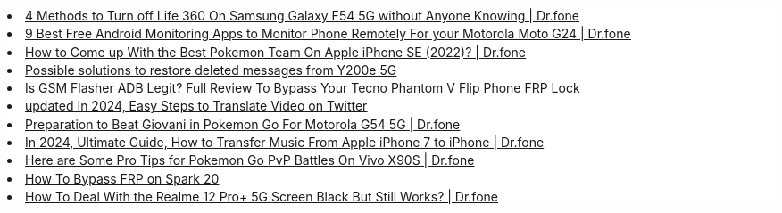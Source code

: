 <li><a href="https://location-fake.techidaily.com/4-methods-to-turn-off-life-360-on-samsung-galaxy-f54-5g-without-anyone-knowing-drfone-by-drfone-virtual-android/"><u>4 Methods to Turn off Life 360 On Samsung Galaxy F54 5G without Anyone Knowing | Dr.fone</u></a></li>
<li><a href="https://android-location.techidaily.com/9-best-free-android-monitoring-apps-to-monitor-phone-remotely-for-your-motorola-moto-g24-drfone-by-drfone-virtual/"><u>9 Best Free Android Monitoring Apps to Monitor Phone Remotely For your Motorola Moto G24 | Dr.fone</u></a></li>
<li><a href="https://ios-pokemon-go.techidaily.com/how-to-come-up-with-the-best-pokemon-team-on-apple-iphone-se-2022-drfone-by-drfone-virtual-ios/"><u>How to Come up With the Best Pokemon Team On Apple iPhone SE (2022)? | Dr.fone</u></a></li>
<li><a href="https://review-topics.techidaily.com/possible-solutions-to-restore-deleted-messages-from-y200e-5g-by-fonelab-android-recover-messages/"><u>Possible solutions to restore deleted messages from Y200e 5G</u></a></li>
<li><a href="https://bypass-frp.techidaily.com/is-gsm-flasher-adb-legit-full-review-to-bypass-your-tecno-phantom-v-flip-phone-frp-lock-by-drfone-android/"><u>Is GSM Flasher ADB Legit? Full Review To Bypass Your Tecno Phantom V Flip Phone FRP Lock</u></a></li>
<li><a href="https://ai-video.techidaily.com/updated-in-2024-easy-steps-to-translate-video-on-twitter/"><u>updated In 2024, Easy Steps to Translate Video on Twitter</u></a></li>
<li><a href="https://android-pokemon-go.techidaily.com/preparation-to-beat-giovani-in-pokemon-go-for-motorola-g54-5g-drfone-by-drfone-virtual-android/"><u>Preparation to Beat Giovani in Pokemon Go For Motorola G54 5G | Dr.fone</u></a></li>
<li><a href="https://iphone-transfer.techidaily.com/in-2024-ultimate-guide-how-to-transfer-music-from-apple-iphone-7-to-iphone-drfone-by-drfone-transfer-from-ios/"><u>In 2024, Ultimate Guide, How to Transfer Music From Apple iPhone 7 to iPhone | Dr.fone</u></a></li>
<li><a href="https://change-location.techidaily.com/here-are-some-pro-tips-for-pokemon-go-pvp-battles-on-vivo-x90s-drfone-by-drfone-virtual-android/"><u>Here are Some Pro Tips for Pokemon Go PvP Battles On Vivo X90S | Dr.fone</u></a></li>
<li><a href="https://phone-solutions.techidaily.com/how-to-bypass-frp-on-spark-20-by-drfone-android-unlock-remove-google-frp/"><u>How To Bypass FRP on Spark 20</u></a></li>
<li><a href="https://change-location.techidaily.com/how-to-deal-with-the-realme-12-proplus-5g-screen-black-but-still-works-drfone-by-drfone-fix-android-problems-fix-android-problems/"><u>How To Deal With the Realme 12 Pro+ 5G Screen Black But Still Works? | Dr.fone</u></a></li>
</ul></div>


